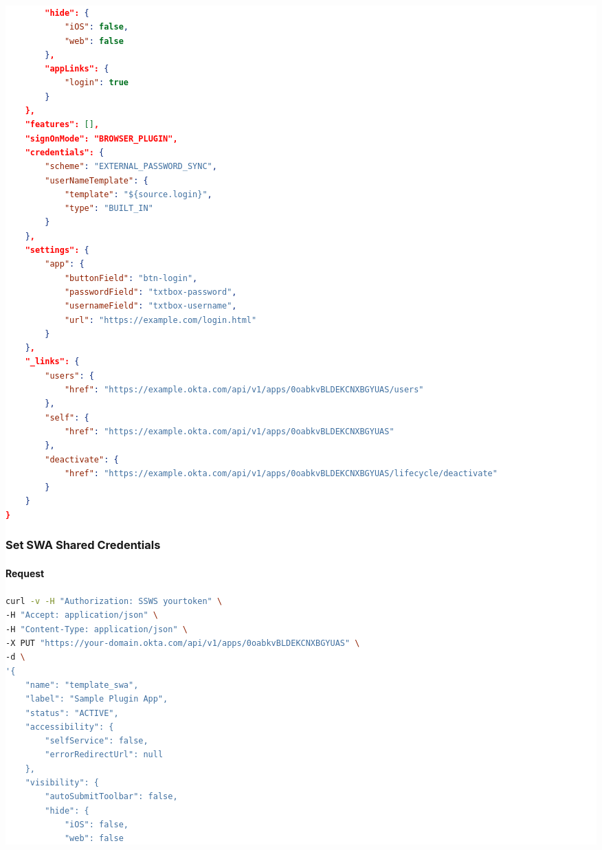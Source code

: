```json
        "hide": {
            "iOS": false,
            "web": false
        },
        "appLinks": {
            "login": true
        }
    },
    "features": [],
    "signOnMode": "BROWSER_PLUGIN",
    "credentials": {
        "scheme": "EXTERNAL_PASSWORD_SYNC",
        "userNameTemplate": {
            "template": "${source.login}",
            "type": "BUILT_IN"
        }
    },
    "settings": {
        "app": {
            "buttonField": "btn-login",
            "passwordField": "txtbox-password",
            "usernameField": "txtbox-username",
            "url": "https://example.com/login.html"
        }
    },
    "_links": {
        "users": {
            "href": "https://example.okta.com/api/v1/apps/0oabkvBLDEKCNXBGYUAS/users"
        },
        "self": {
            "href": "https://example.okta.com/api/v1/apps/0oabkvBLDEKCNXBGYUAS"
        },
        "deactivate": {
            "href": "https://example.okta.com/api/v1/apps/0oabkvBLDEKCNXBGYUAS/lifecycle/deactivate"
        }
    }
}
```

### Set SWA Shared Credentials

#### Request

```sh
curl -v -H "Authorization: SSWS yourtoken" \
-H "Accept: application/json" \
-H "Content-Type: application/json" \
-X PUT "https://your-domain.okta.com/api/v1/apps/0oabkvBLDEKCNXBGYUAS" \
-d \
'{
    "name": "template_swa",
    "label": "Sample Plugin App",
    "status": "ACTIVE",
    "accessibility": {
        "selfService": false,
        "errorRedirectUrl": null
    },
    "visibility": {
        "autoSubmitToolbar": false,
        "hide": {
            "iOS": false,
            "web": false
```